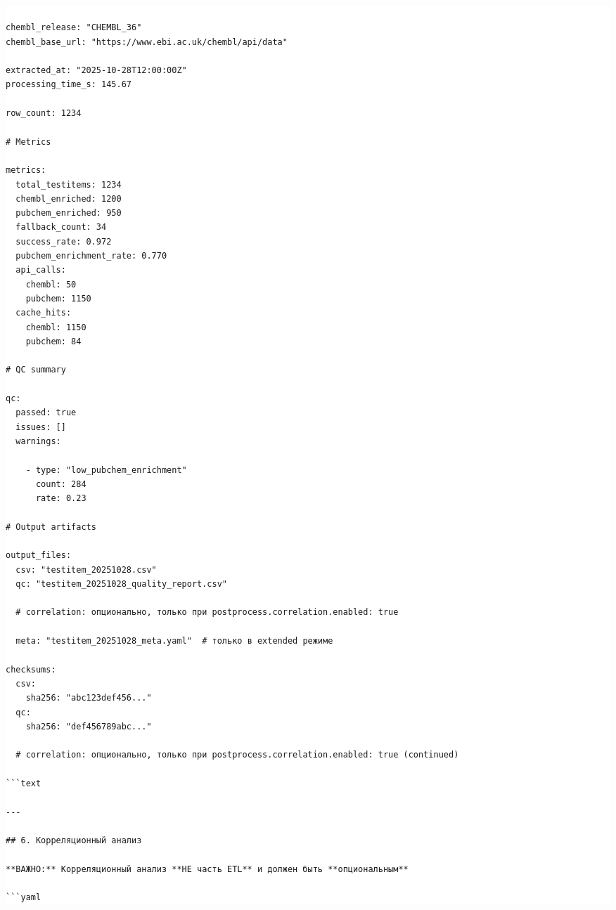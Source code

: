 ```text

chembl_release: "CHEMBL_36"
chembl_base_url: "https://www.ebi.ac.uk/chembl/api/data"

extracted_at: "2025-10-28T12:00:00Z"
processing_time_s: 145.67

row_count: 1234

# Metrics

metrics:
  total_testitems: 1234
  chembl_enriched: 1200
  pubchem_enriched: 950
  fallback_count: 34
  success_rate: 0.972
  pubchem_enrichment_rate: 0.770
  api_calls:
    chembl: 50
    pubchem: 1150
  cache_hits:
    chembl: 1150
    pubchem: 84

# QC summary

qc:
  passed: true
  issues: []
  warnings:

    - type: "low_pubchem_enrichment"
      count: 284
      rate: 0.23

# Output artifacts

output_files:
  csv: "testitem_20251028.csv"
  qc: "testitem_20251028_quality_report.csv"

  # correlation: опционально, только при postprocess.correlation.enabled: true

  meta: "testitem_20251028_meta.yaml"  # только в extended режиме

checksums:
  csv:
    sha256: "abc123def456..."
  qc:
    sha256: "def456789abc..."

  # correlation: опционально, только при postprocess.correlation.enabled: true (continued)

```text

---

## 6. Корреляционный анализ

**ВАЖНО:** Корреляционный анализ **НЕ часть ETL** и должен быть **опциональным**

```yaml
```